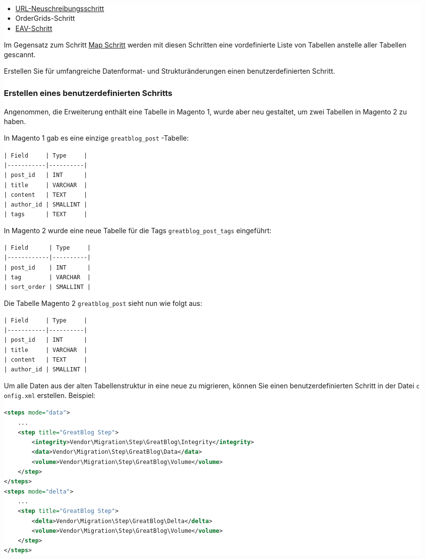 - [URL-Neuschreibungsschritt](technical-specification.md#url-rewrite-step)
- OrderGrids-Schritt
- [EAV-Schritt](technical-specification.md#eav-step)

Im Gegensatz zum Schritt [Map Schritt](technical-specification.md#map-step) werden mit diesen Schritten eine vordefinierte Liste von Tabellen anstelle aller Tabellen gescannt.

Erstellen Sie für umfangreiche Datenformat- und Strukturänderungen einen benutzerdefinierten Schritt.

### Erstellen eines benutzerdefinierten Schritts

Angenommen, die Erweiterung enthält eine Tabelle in Magento 1, wurde aber neu gestaltet, um zwei Tabellen in Magento 2 zu haben.

In Magento 1 gab es eine einzige `greatblog_post` -Tabelle:

```text
| Field     | Type     |
|-----------|----------|
| post_id   | INT      |
| title     | VARCHAR  |
| content   | TEXT     |
| author_id | SMALLINT |
| tags      | TEXT     |
```

In Magento 2 wurde eine neue Tabelle für die Tags `greatblog_post_tags` eingeführt:

```text
| Field      | Type     |
|------------|----------|
| post_id    | INT      |
| tag        | VARCHAR  |
| sort_order | SMALLINT |
```

Die Tabelle Magento 2 `greatblog_post` sieht nun wie folgt aus:

```text
| Field     | Type     |
|-----------|----------|
| post_id   | INT      |
| title     | VARCHAR  |
| content   | TEXT     |
| author_id | SMALLINT |
```

Um alle Daten aus der alten Tabellenstruktur in eine neue zu migrieren, können Sie einen benutzerdefinierten Schritt in der Datei `config.xml` erstellen. Beispiel:

```xml
<steps mode="data">
    ...
    <step title="GreatBlog Step">
        <integrity>Vendor\Migration\Step\GreatBlog\Integrity</integrity>
        <data>Vendor\Migration\Step\GreatBlog\Data</data>
        <volume>Vendor\Migration\Step\GreatBlog\Volume</volume>
    </step>
</steps>
<steps mode="delta">
    ...
    <step title="GreatBlog Step">
        <delta>Vendor\Migration\Step\GreatBlog\Delta</delta>
        <volume>Vendor\Migration\Step\GreatBlog\Volume</volume>
    </step>
</steps>
```
